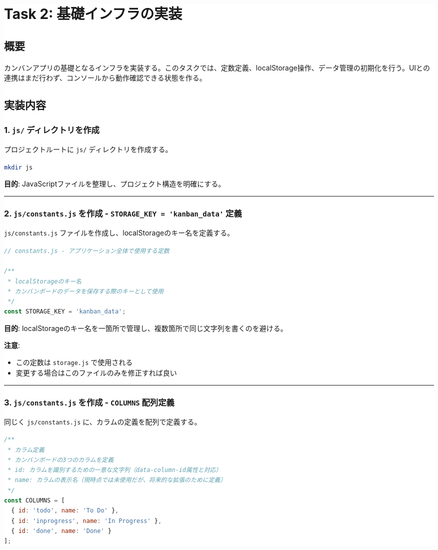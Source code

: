 # Task 2: 基礎インフラの実装

## 概要

カンバンアプリの基礎となるインフラを実装する。このタスクでは、定数定義、localStorage操作、データ管理の初期化を行う。UIとの連携はまだ行わず、コンソールから動作確認できる状態を作る。

## 実装内容

### 1. `js/` ディレクトリを作成

プロジェクトルートに `js/` ディレクトリを作成する。

```bash
mkdir js
```

**目的**: JavaScriptファイルを整理し、プロジェクト構造を明確にする。

---

### 2. `js/constants.js` を作成 - `STORAGE_KEY = 'kanban_data'` 定義

`js/constants.js` ファイルを作成し、localStorageのキー名を定義する。

```javascript
// constants.js - アプリケーション全体で使用する定数

/**
 * localStorageのキー名
 * カンバンボードのデータを保存する際のキーとして使用
 */
const STORAGE_KEY = 'kanban_data';
```

**目的**: localStorageのキー名を一箇所で管理し、複数箇所で同じ文字列を書くのを避ける。

**注意**:
- この定数は `storage.js` で使用される
- 変更する場合はこのファイルのみを修正すれば良い

---

### 3. `js/constants.js` を作成 - `COLUMNS` 配列定義

同じく `js/constants.js` に、カラムの定義を配列で定義する。

```javascript
/**
 * カラム定義
 * カンバンボードの3つのカラムを定義
 * id: カラムを識別するための一意な文字列（data-column-id属性と対応）
 * name: カラムの表示名（現時点では未使用だが、将来的な拡張のために定義）
 */
const COLUMNS = [
  { id: 'todo', name: 'To Do' },
  { id: 'inprogress', name: 'In Progress' },
  { id: 'done', name: 'Done' }
];
```
